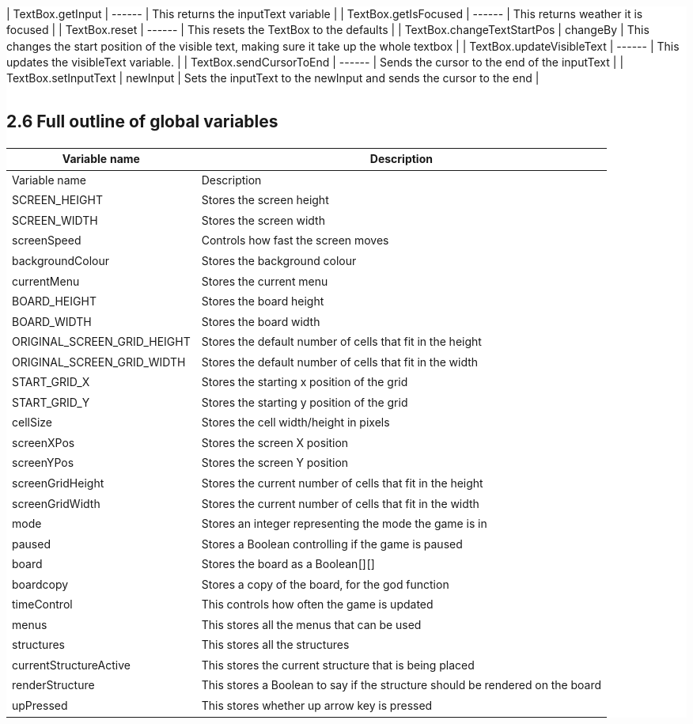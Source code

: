 | TextBox.getInput                  | ------           | This returns the inputText variable                                                                                 |
| TextBox.getIsFocused              | ------           | This returns weather it is focused                                                                                  |
| TextBox.reset                     | ------           | This resets the TextBox to the defaults                                                                             |
| TextBox.changeTextStartPos        | changeBy         | This changes the start position of the visible text, making sure it take up the whole textbox                       |
| TextBox.updateVisibleText         | ------           | This updates the visibleText variable.                                                                              |
| TextBox.sendCursorToEnd           | ------           | Sends the cursor to the end of the inputText                                                                        |
| TextBox.setInputText              | newInput         | Sets the inputText to the newInput and sends the cursor to the end                                                  |

## 2.6 Full outline of global variables

| Variable name               | Description                                                                   |
| --------------------------- | ----------------------------------------------------------------------------- |
| Variable name               | Description                                                                   |
| SCREEN_HEIGHT               | Stores the screen height                                                      |
| SCREEN_WIDTH                | Stores the screen width                                                       |
| screenSpeed                 | Controls how fast the screen moves                                            |
| backgroundColour            | Stores the background colour                                                  |
| currentMenu                 | Stores the current menu                                                       |
| BOARD_HEIGHT                | Stores the board height                                                       |
| BOARD_WIDTH                 | Stores the board width                                                        |
| ORIGINAL_SCREEN_GRID_HEIGHT | Stores the default number of cells that fit in the height                     |
| ORIGINAL_SCREEN_GRID_WIDTH  | Stores the default number of cells that fit in the width                      |
| START_GRID_X                | Stores the starting x position of the grid                                    |
| START_GRID_Y                | Stores the starting y position of the grid                                    |
| cellSize                    | Stores the cell width/height in pixels                                        |
| screenXPos                  | Stores the screen X position                                                  |
| screenYPos                  | Stores the screen Y position                                                  |
| screenGridHeight            | Stores the current number of cells that fit in the height                     |
| screenGridWidth             | Stores the current number of cells that fit in the width                      |
| mode                        | Stores an integer representing the mode the game is in                        |
| paused                      | Stores a Boolean controlling if the game is paused                            |
| board                       | Stores the board as a Boolean[][]                                             |
| boardcopy                   | Stores a copy of the board, for the god function                              |
| timeControl                 | This controls how often the game is updated                                   |
| menus                       | This stores all the menus that can be used                                    |
| structures                  | This stores all the structures                                                |
| currentStructureActive      | This stores the current structure that is being placed                        |
| renderStructure             | This stores a Boolean to say if the structure should be rendered on the board |
| upPressed                   | This stores whether up arrow key is pressed                                   |